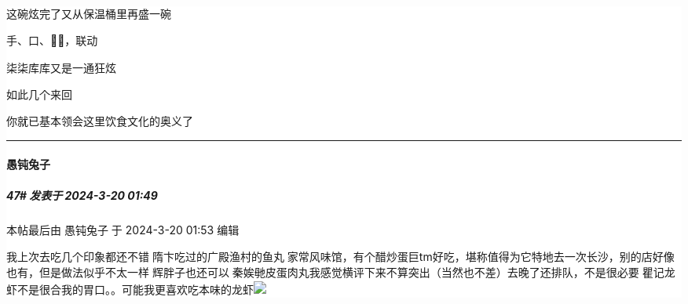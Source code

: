 这碗炫完了又从保温桶里再盛一碗

手、口、🍚🥢，联动

柒柒库库又是一通狂炫

如此几个来回

你就已基本领会这里饮食文化的奥义了


*****

####  愚钝兔子  
##### 47#       发表于 2024-3-20 01:49

 本帖最后由 愚钝兔子 于 2024-3-20 01:53 编辑 

我上次去吃几个印象都还不错
隋卞吃过的广殿渔村的鱼丸
家常风味馆，有个醋炒蛋巨tm好吃，堪称值得为它特地去一次长沙，别的店好像也有，但是做法似乎不太一样
辉胖子也还可以
秦娭毑皮蛋肉丸我感觉横评下来不算突出（当然也不差）去晚了还排队，不是很必要
瞿记龙虾不是很合我的胃口。。可能我更喜欢吃本味的龙虾<img src="https://static.saraba1st.com/image/smiley/face2017/145.png" referrerpolicy="no-referrer">

